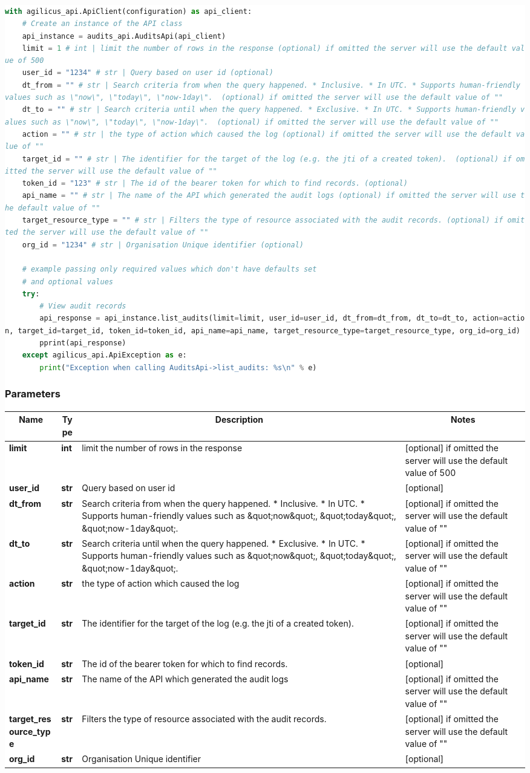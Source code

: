 ```python
with agilicus_api.ApiClient(configuration) as api_client:
    # Create an instance of the API class
    api_instance = audits_api.AuditsApi(api_client)
    limit = 1 # int | limit the number of rows in the response (optional) if omitted the server will use the default value of 500
    user_id = "1234" # str | Query based on user id (optional)
    dt_from = "" # str | Search criteria from when the query happened. * Inclusive. * In UTC. * Supports human-friendly values such as \"now\", \"today\", \"now-1day\".  (optional) if omitted the server will use the default value of ""
    dt_to = "" # str | Search criteria until when the query happened. * Exclusive. * In UTC. * Supports human-friendly values such as \"now\", \"today\", \"now-1day\".  (optional) if omitted the server will use the default value of ""
    action = "" # str | the type of action which caused the log (optional) if omitted the server will use the default value of ""
    target_id = "" # str | The identifier for the target of the log (e.g. the jti of a created token).  (optional) if omitted the server will use the default value of ""
    token_id = "123" # str | The id of the bearer token for which to find records. (optional)
    api_name = "" # str | The name of the API which generated the audit logs (optional) if omitted the server will use the default value of ""
    target_resource_type = "" # str | Filters the type of resource associated with the audit records. (optional) if omitted the server will use the default value of ""
    org_id = "1234" # str | Organisation Unique identifier (optional)

    # example passing only required values which don't have defaults set
    # and optional values
    try:
        # View audit records
        api_response = api_instance.list_audits(limit=limit, user_id=user_id, dt_from=dt_from, dt_to=dt_to, action=action, target_id=target_id, token_id=token_id, api_name=api_name, target_resource_type=target_resource_type, org_id=org_id)
        pprint(api_response)
    except agilicus_api.ApiException as e:
        print("Exception when calling AuditsApi->list_audits: %s\n" % e)
```


### Parameters

Name | Type | Description  | Notes
------------- | ------------- | ------------- | -------------
 **limit** | **int**| limit the number of rows in the response | [optional] if omitted the server will use the default value of 500
 **user_id** | **str**| Query based on user id | [optional]
 **dt_from** | **str**| Search criteria from when the query happened. * Inclusive. * In UTC. * Supports human-friendly values such as \&quot;now\&quot;, \&quot;today\&quot;, \&quot;now-1day\&quot;.  | [optional] if omitted the server will use the default value of ""
 **dt_to** | **str**| Search criteria until when the query happened. * Exclusive. * In UTC. * Supports human-friendly values such as \&quot;now\&quot;, \&quot;today\&quot;, \&quot;now-1day\&quot;.  | [optional] if omitted the server will use the default value of ""
 **action** | **str**| the type of action which caused the log | [optional] if omitted the server will use the default value of ""
 **target_id** | **str**| The identifier for the target of the log (e.g. the jti of a created token).  | [optional] if omitted the server will use the default value of ""
 **token_id** | **str**| The id of the bearer token for which to find records. | [optional]
 **api_name** | **str**| The name of the API which generated the audit logs | [optional] if omitted the server will use the default value of ""
 **target_resource_type** | **str**| Filters the type of resource associated with the audit records. | [optional] if omitted the server will use the default value of ""
 **org_id** | **str**| Organisation Unique identifier | [optional]
